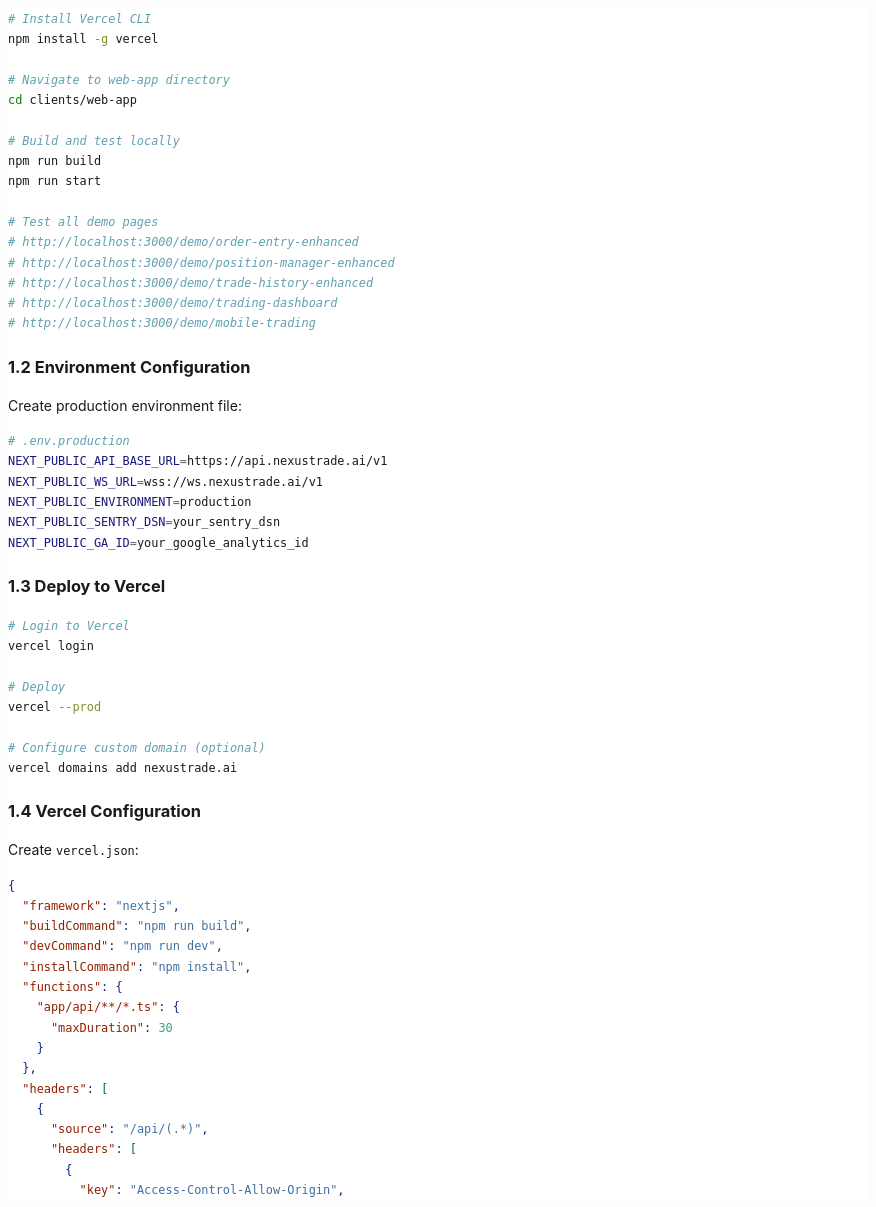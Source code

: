 ```bash
# Install Vercel CLI
npm install -g vercel

# Navigate to web-app directory
cd clients/web-app

# Build and test locally
npm run build
npm run start

# Test all demo pages
# http://localhost:3000/demo/order-entry-enhanced
# http://localhost:3000/demo/position-manager-enhanced
# http://localhost:3000/demo/trade-history-enhanced
# http://localhost:3000/demo/trading-dashboard
# http://localhost:3000/demo/mobile-trading
```

### 1.2 Environment Configuration

Create production environment file:

```bash
# .env.production
NEXT_PUBLIC_API_BASE_URL=https://api.nexustrade.ai/v1
NEXT_PUBLIC_WS_URL=wss://ws.nexustrade.ai/v1
NEXT_PUBLIC_ENVIRONMENT=production
NEXT_PUBLIC_SENTRY_DSN=your_sentry_dsn
NEXT_PUBLIC_GA_ID=your_google_analytics_id
```

### 1.3 Deploy to Vercel

```bash
# Login to Vercel
vercel login

# Deploy
vercel --prod

# Configure custom domain (optional)
vercel domains add nexustrade.ai
```

### 1.4 Vercel Configuration

Create `vercel.json`:

```json
{
  "framework": "nextjs",
  "buildCommand": "npm run build",
  "devCommand": "npm run dev",
  "installCommand": "npm install",
  "functions": {
    "app/api/**/*.ts": {
      "maxDuration": 30
    }
  },
  "headers": [
    {
      "source": "/api/(.*)",
      "headers": [
        {
          "key": "Access-Control-Allow-Origin",
```